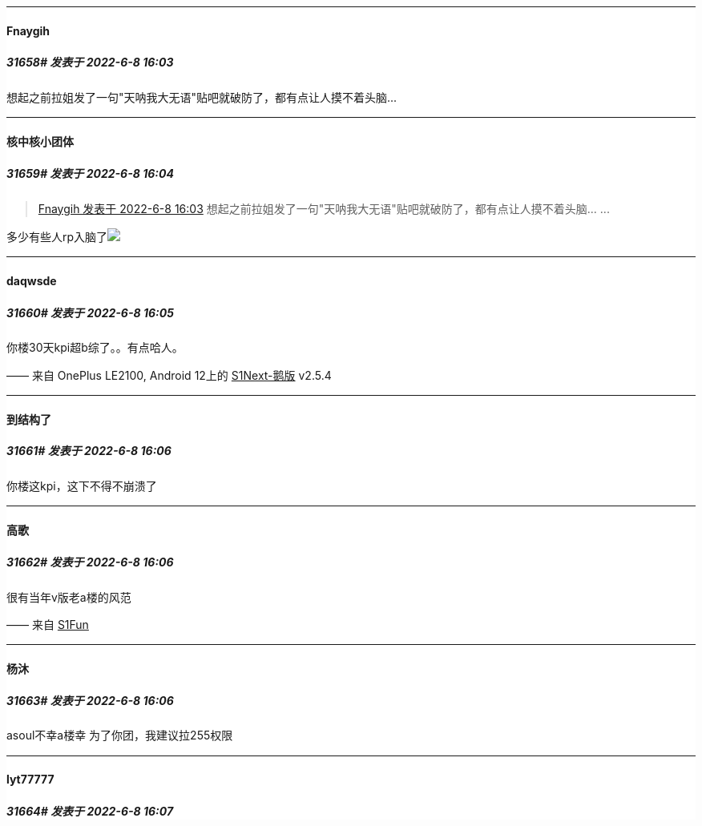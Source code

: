 

*****

####  Fnaygih  
##### 31658#       发表于 2022-6-8 16:03

想起之前拉姐发了一句"天呐我大无语"贴吧就破防了，都有点让人摸不着头脑...

*****

####  核中核小团体  
##### 31659#       发表于 2022-6-8 16:04

<blockquote><a href="httphttps://bbs.saraba1st.com/2b/forum.php?mod=redirect&amp;goto=findpost&amp;pid=56175711&amp;ptid=2070127" target="_blank">Fnaygih 发表于 2022-6-8 16:03</a>
想起之前拉姐发了一句"天呐我大无语"贴吧就破防了，都有点让人摸不着头脑... ...</blockquote>
多少有些人rp入脑了<img src="https://static.saraba1st.com/image/smiley/face2017/001.png" referrerpolicy="no-referrer">

*****

####  daqwsde  
##### 31660#       发表于 2022-6-8 16:05

你楼30天kpi超b综了。。有点哈人。

—— 来自 OnePlus LE2100, Android 12上的 [S1Next-鹅版](https://github.com/ykrank/S1-Next/releases) v2.5.4

*****

####  到结构了  
##### 31661#       发表于 2022-6-8 16:06

你楼这kpi，这下不得不崩溃了

*****

####  高歌  
##### 31662#       发表于 2022-6-8 16:06

很有当年v版老a楼的风范

—— 来自 [S1Fun](https://s1fun.koalcat.com)

*****

####  杨沐  
##### 31663#       发表于 2022-6-8 16:06

asoul不幸a楼幸
为了你团，我建议拉255权限

*****

####  lyt77777  
##### 31664#       发表于 2022-6-8 16:07
